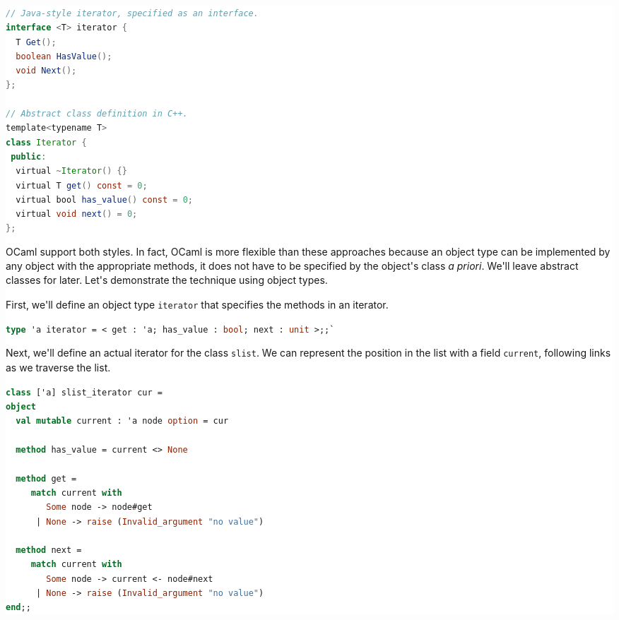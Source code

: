 ```java
// Java-style iterator, specified as an interface.
interface <T> iterator {
  T Get();
  boolean HasValue();
  void Next();
};

// Abstract class definition in C++.
template<typename T>
class Iterator {
 public:
  virtual ~Iterator() {}
  virtual T get() const = 0;
  virtual bool has_value() const = 0;
  virtual void next() = 0;
};
```

OCaml support both styles.  In fact, OCaml is more flexible than these
approaches because an object type can be implemented by any object
with the appropriate methods, it does not have to be specified by the
object's class _a priori_.  We'll leave abstract classes for later.
Let's demonstrate the technique using object types.

First, we'll define an object type `iterator` that specifies the
methods in an iterator.

```ocaml
type 'a iterator = < get : 'a; has_value : bool; next : unit >;;`
```

Next, we'll define an actual iterator for the class `slist`.  We can
represent the position in the list with a field `current`, following
links as we traverse the list.

```ocaml
class ['a] slist_iterator cur =
object
  val mutable current : 'a node option = cur

  method has_value = current <> None

  method get =
     match current with
        Some node -> node#get
      | None -> raise (Invalid_argument "no value")

  method next =
     match current with
        Some node -> current <- node#next
      | None -> raise (Invalid_argument "no value")
end;;
```

